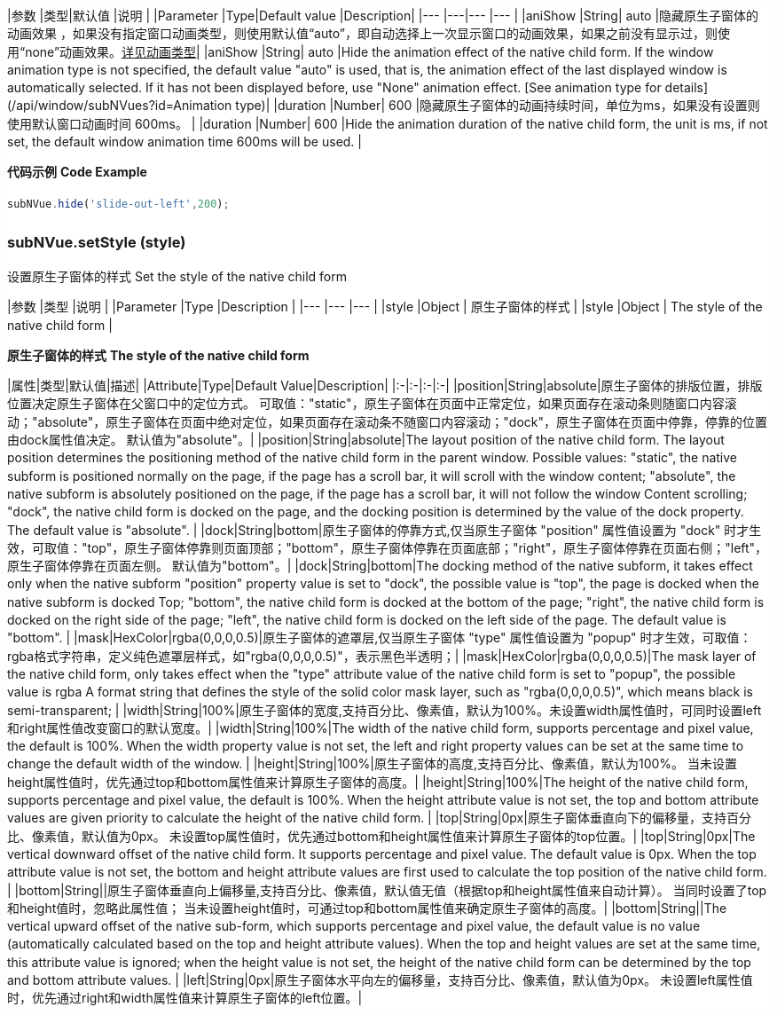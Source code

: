 |参数		|类型|默认值	|说明																																																												|
|Parameter |Type|Default value |Description|
|---		|---|---	|---																		|
|aniShow	|String| auto	|隐藏原生子窗体的动画效果 ，如果没有指定窗口动画类型，则使用默认值“auto”，即自动选择上一次显示窗口的动画效果，如果之前没有显示过，则使用“none”动画效果。[详见动画类型](/api/window/subNVues?id=动画类型)|
|aniShow |String| auto |Hide the animation effect of the native child form. If the window animation type is not specified, the default value "auto" is used, that is, the animation effect of the last displayed window is automatically selected. If it has not been displayed before, use "None" animation effect. [See animation type for details](/api/window/subNVues?id=Animation type)|
|duration	|Number| 600	|隐藏原生子窗体的动画持续时间，单位为ms，如果没有设置则使用默认窗口动画时间 600ms。	|
|duration |Number| 600 |Hide the animation duration of the native child form, the unit is ms, if not set, the default window animation time 600ms will be used. |

**代码示例**
**Code Example**


```javascript
subNVue.hide('slide-out-left',200);
```


### subNVue.setStyle (style)
设置原生子窗体的样式
Set the style of the native child form

|参数	|类型	|说明					|
|Parameter |Type |Description |
|---	|---	|---					|
|style	|Object	| 原生子窗体的样式	|
|style |Object | The style of the native child form |

**原生子窗体的样式**
**The style of the native child form**



|属性|类型|默认值|描述|
|Attribute|Type|Default Value|Description|
|:-|:-|:-|:-|
|position|String|absolute|原生子窗体的排版位置，排版位置决定原生子窗体在父窗口中的定位方式。 可取值："static"，原生子窗体在页面中正常定位，如果页面存在滚动条则随窗口内容滚动；"absolute"，原生子窗体在页面中绝对定位，如果页面存在滚动条不随窗口内容滚动；"dock"，原生子窗体在页面中停靠，停靠的位置由dock属性值决定。 默认值为"absolute"。|
|position|String|absolute|The layout position of the native child form. The layout position determines the positioning method of the native child form in the parent window. Possible values: "static", the native subform is positioned normally on the page, if the page has a scroll bar, it will scroll with the window content; "absolute", the native subform is absolutely positioned on the page, if the page has a scroll bar, it will not follow the window Content scrolling; "dock", the native child form is docked on the page, and the docking position is determined by the value of the dock property. The default value is "absolute". |
|dock|String|bottom|原生子窗体的停靠方式,仅当原生子窗体 "position" 属性值设置为 "dock" 时才生效，可取值："top"，原生子窗体停靠则页面顶部；"bottom"，原生子窗体停靠在页面底部；"right"，原生子窗体停靠在页面右侧；"left"，原生子窗体停靠在页面左侧。 默认值为"bottom"。|
|dock|String|bottom|The docking method of the native subform, it takes effect only when the native subform "position" property value is set to "dock", the possible value is "top", the page is docked when the native subform is docked Top; "bottom", the native child form is docked at the bottom of the page; "right", the native child form is docked on the right side of the page; "left", the native child form is docked on the left side of the page. The default value is "bottom". |
|mask|HexColor|rgba(0,0,0,0.5)|原生子窗体的遮罩层,仅当原生子窗体 "type" 属性值设置为 "popup" 时才生效，可取值： rgba格式字符串，定义纯色遮罩层样式，如"rgba(0,0,0,0.5)"，表示黑色半透明；|
|mask|HexColor|rgba(0,0,0,0.5)|The mask layer of the native child form, only takes effect when the "type" attribute value of the native child form is set to "popup", the possible value is rgba A format string that defines the style of the solid color mask layer, such as "rgba(0,0,0,0.5)", which means black is semi-transparent; |
|width|String|100%|原生子窗体的宽度,支持百分比、像素值，默认为100%。未设置width属性值时，可同时设置left和right属性值改变窗口的默认宽度。|
|width|String|100%|The width of the native child form, supports percentage and pixel value, the default is 100%. When the width property value is not set, the left and right property values ​​can be set at the same time to change the default width of the window. |
|height|String|100%|原生子窗体的高度,支持百分比、像素值，默认为100%。 当未设置height属性值时，优先通过top和bottom属性值来计算原生子窗体的高度。|
|height|String|100%|The height of the native child form, supports percentage and pixel value, the default is 100%. When the height attribute value is not set, the top and bottom attribute values ​​are given priority to calculate the height of the native child form. |
|top|String|0px|原生子窗体垂直向下的偏移量，支持百分比、像素值，默认值为0px。 未设置top属性值时，优先通过bottom和height属性值来计算原生子窗体的top位置。|
|top|String|0px|The vertical downward offset of the native child form. It supports percentage and pixel value. The default value is 0px. When the top attribute value is not set, the bottom and height attribute values ​​are first used to calculate the top position of the native child form. |
|bottom|String||原生子窗体垂直向上偏移量,支持百分比、像素值，默认值无值（根据top和height属性值来自动计算）。 当同时设置了top和height值时，忽略此属性值； 当未设置height值时，可通过top和bottom属性值来确定原生子窗体的高度。|
|bottom|String||The vertical upward offset of the native sub-form, which supports percentage and pixel value, the default value is no value (automatically calculated based on the top and height attribute values). When the top and height values ​​are set at the same time, this attribute value is ignored; when the height value is not set, the height of the native child form can be determined by the top and bottom attribute values. |
|left|String|0px|原生子窗体水平向左的偏移量，支持百分比、像素值，默认值为0px。 未设置left属性值时，优先通过right和width属性值来计算原生子窗体的left位置。|